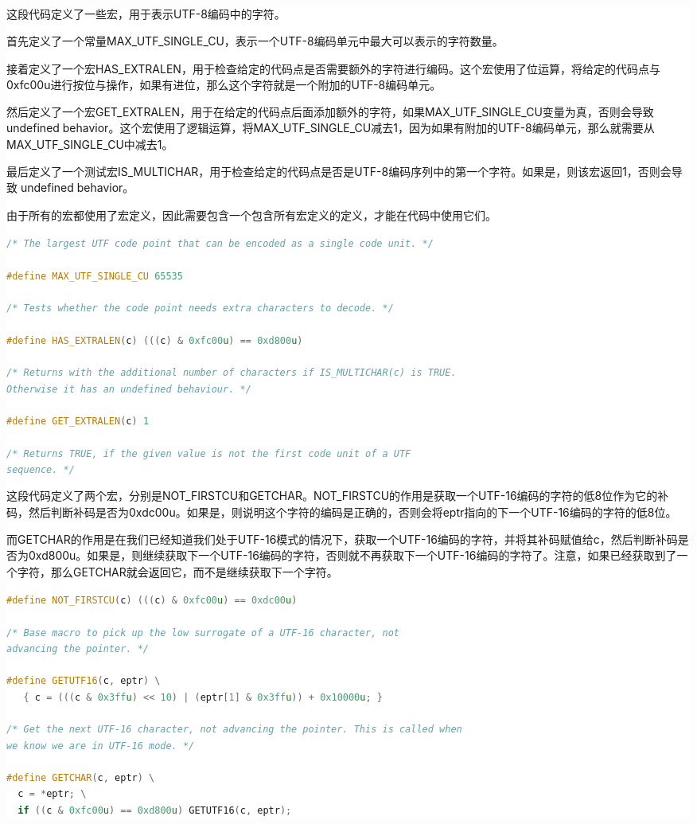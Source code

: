 这段代码定义了一些宏，用于表示UTF-8编码中的字符。

首先定义了一个常量MAX_UTF_SINGLE_CU，表示一个UTF-8编码单元中最大可以表示的字符数量。

接着定义了一个宏HAS_EXTRALEN，用于检查给定的代码点是否需要额外的字符进行编码。这个宏使用了位运算，将给定的代码点与0xfc00u进行按位与操作，如果有进位，那么这个字符就是一个附加的UTF-8编码单元。

然后定义了一个宏GET_EXTRALEN，用于在给定的代码点后面添加额外的字符，如果MAX_UTF_SINGLE_CU变量为真，否则会导致 undefined behavior。这个宏使用了逻辑运算，将MAX_UTF_SINGLE_CU减去1，因为如果有附加的UTF-8编码单元，那么就需要从MAX_UTF_SINGLE_CU中减去1。

最后定义了一个测试宏IS_MULTICHAR，用于检查给定的代码点是否是UTF-8编码序列中的第一个字符。如果是，则该宏返回1，否则会导致 undefined behavior。

由于所有的宏都使用了宏定义，因此需要包含一个包含所有宏定义的定义，才能在代码中使用它们。


```cpp
/* The largest UTF code point that can be encoded as a single code unit. */

#define MAX_UTF_SINGLE_CU 65535

/* Tests whether the code point needs extra characters to decode. */

#define HAS_EXTRALEN(c) (((c) & 0xfc00u) == 0xd800u)

/* Returns with the additional number of characters if IS_MULTICHAR(c) is TRUE.
Otherwise it has an undefined behaviour. */

#define GET_EXTRALEN(c) 1

/* Returns TRUE, if the given value is not the first code unit of a UTF
sequence. */

```

这段代码定义了两个宏，分别是NOT_FIRSTCU和GETCHAR。NOT_FIRSTCU的作用是获取一个UTF-16编码的字符的低8位作为它的补码，然后判断补码是否为0xdc00u。如果是，则说明这个字符的编码是正确的，否则会将eptr指向的下一个UTF-16编码的字符的低8位。

而GETCHAR的作用是在我们已经知道我们处于UTF-16模式的情况下，获取一个UTF-16编码的字符，并将其补码赋值给c，然后判断补码是否为0xd800u。如果是，则继续获取下一个UTF-16编码的字符，否则就不再获取下一个UTF-16编码的字符了。注意，如果已经获取到了一个字符，那么GETCHAR就会返回它，而不是继续获取下一个字符。


```cpp
#define NOT_FIRSTCU(c) (((c) & 0xfc00u) == 0xdc00u)

/* Base macro to pick up the low surrogate of a UTF-16 character, not
advancing the pointer. */

#define GETUTF16(c, eptr) \
   { c = (((c & 0x3ffu) << 10) | (eptr[1] & 0x3ffu)) + 0x10000u; }

/* Get the next UTF-16 character, not advancing the pointer. This is called when
we know we are in UTF-16 mode. */

#define GETCHAR(c, eptr) \
  c = *eptr; \
  if ((c & 0xfc00u) == 0xd800u) GETUTF16(c, eptr);

```
